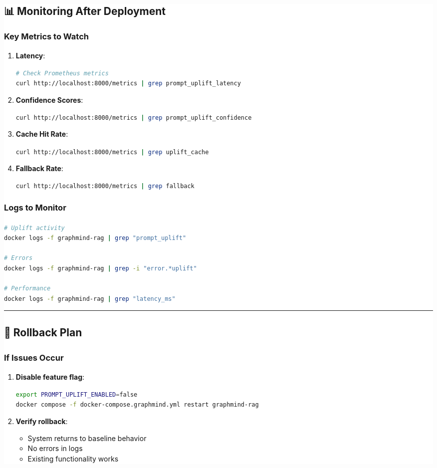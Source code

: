 
## 📊 Monitoring After Deployment

### Key Metrics to Watch

1. **Latency**:
   ```bash
   # Check Prometheus metrics
   curl http://localhost:8000/metrics | grep prompt_uplift_latency
   ```

2. **Confidence Scores**:
   ```bash
   curl http://localhost:8000/metrics | grep prompt_uplift_confidence
   ```

3. **Cache Hit Rate**:
   ```bash
   curl http://localhost:8000/metrics | grep uplift_cache
   ```

4. **Fallback Rate**:
   ```bash
   curl http://localhost:8000/metrics | grep fallback
   ```

### Logs to Monitor

```bash
# Uplift activity
docker logs -f graphmind-rag | grep "prompt_uplift"

# Errors
docker logs -f graphmind-rag | grep -i "error.*uplift"

# Performance
docker logs -f graphmind-rag | grep "latency_ms"
```

---

## 🔄 Rollback Plan

### If Issues Occur

1. **Disable feature flag**:
   ```bash
   export PROMPT_UPLIFT_ENABLED=false
   docker compose -f docker-compose.graphmind.yml restart graphmind-rag
   ```

2. **Verify rollback**:
   - System returns to baseline behavior
   - No errors in logs
   - Existing functionality works
